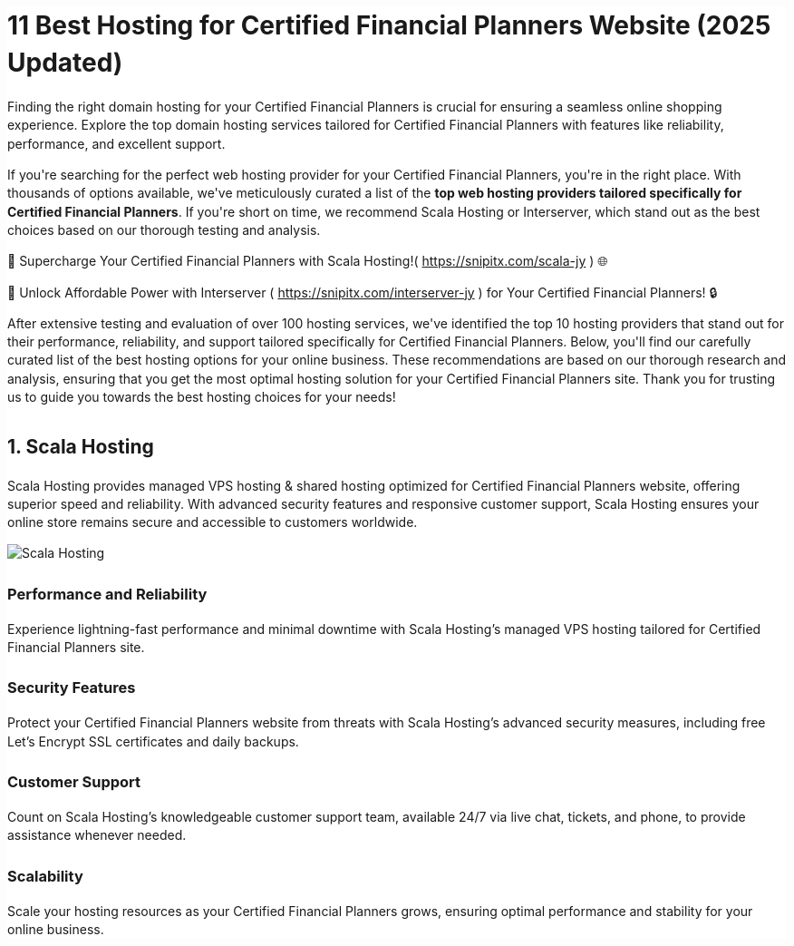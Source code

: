 # 11 Best Hosting for Certified Financial Planners Website (2025 Updated)

Finding the right domain hosting for your Certified Financial Planners is crucial for ensuring a seamless online shopping experience. Explore the top domain hosting services tailored for Certified Financial Planners with features like reliability, performance, and excellent support.

If you're searching for the perfect web hosting provider for your Certified Financial Planners, you're in the right place. With thousands of options available, we've meticulously curated a list of the **top web hosting providers tailored specifically for Certified Financial Planners**. If you're short on time, we recommend Scala Hosting or Interserver, which stand out as the best choices based on our thorough testing and analysis.

🚀 Supercharge Your Certified Financial Planners with Scala Hosting!( https://snipitx.com/scala-jy ) 🌐 

💸 Unlock Affordable Power with Interserver ( https://snipitx.com/interserver-jy ) for Your Certified Financial Planners! 🔒

After extensive testing and evaluation of over 100 hosting services, we've identified the top 10 hosting providers that stand out for their performance, reliability, and support tailored specifically for Certified Financial Planners. Below, you'll find our carefully curated list of the best hosting options for your online business. These recommendations are based on our thorough research and analysis, ensuring that you get the most optimal hosting solution for your Certified Financial Planners site. Thank you for trusting us to guide you towards the best hosting choices for your needs!

## 1. Scala Hosting

Scala Hosting provides managed VPS hosting & shared hosting optimized for Certified Financial Planners website, offering superior speed and reliability. With advanced security features and responsive customer support, Scala Hosting ensures your online store remains secure and accessible to customers worldwide.

![Scala Hosting](https://i.imgur.com/uJ5JIK3.png "Scala Web Hosting")

### Performance and Reliability
Experience lightning-fast performance and minimal downtime with Scala Hosting’s managed VPS hosting tailored for Certified Financial Planners site.

### Security Features
Protect your Certified Financial Planners website from threats with Scala Hosting’s advanced security measures, including free Let’s Encrypt SSL certificates and daily backups.

### Customer Support
Count on Scala Hosting’s knowledgeable customer support team, available 24/7 via live chat, tickets, and phone, to provide assistance whenever needed.

### Scalability
Scale your hosting resources as your Certified Financial Planners grows, ensuring optimal performance and stability for your online business.
